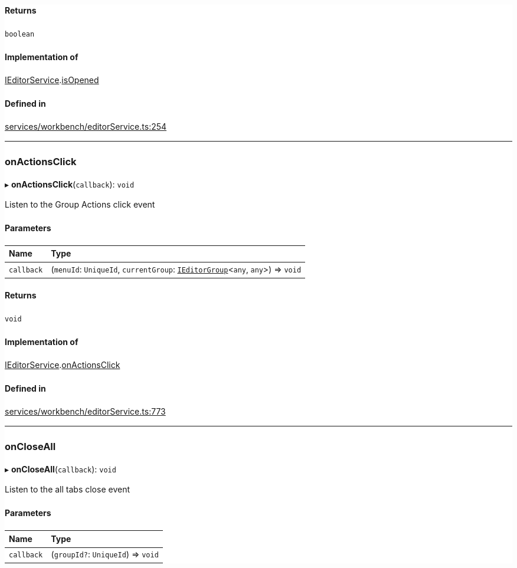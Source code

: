 #### Returns

`boolean`

#### Implementation of

[IEditorService](../interfaces/molecule.IEditorService).[isOpened](../interfaces/molecule.IEditorService#isopened)

#### Defined in

[services/workbench/editorService.ts:254](https://github.com/DTStack/molecule/blob/3e6bc450/src/services/workbench/editorService.ts#L254)

---

### onActionsClick

▸ **onActionsClick**(`callback`): `void`

Listen to the Group Actions click event

#### Parameters

| Name       | Type                                                                                                                         |
| :--------- | :--------------------------------------------------------------------------------------------------------------------------- |
| `callback` | (`menuId`: `UniqueId`, `currentGroup`: [`IEditorGroup`](../interfaces/molecule.model.IEditorGroup)<`any`, `any`\>) => `void` |

#### Returns

`void`

#### Implementation of

[IEditorService](../interfaces/molecule.IEditorService).[onActionsClick](../interfaces/molecule.IEditorService#onactionsclick)

#### Defined in

[services/workbench/editorService.ts:773](https://github.com/DTStack/molecule/blob/3e6bc450/src/services/workbench/editorService.ts#L773)

---

### onCloseAll

▸ **onCloseAll**(`callback`): `void`

Listen to the all tabs close event

#### Parameters

| Name       | Type                               |
| :--------- | :--------------------------------- |
| `callback` | (`groupId?`: `UniqueId`) => `void` |
